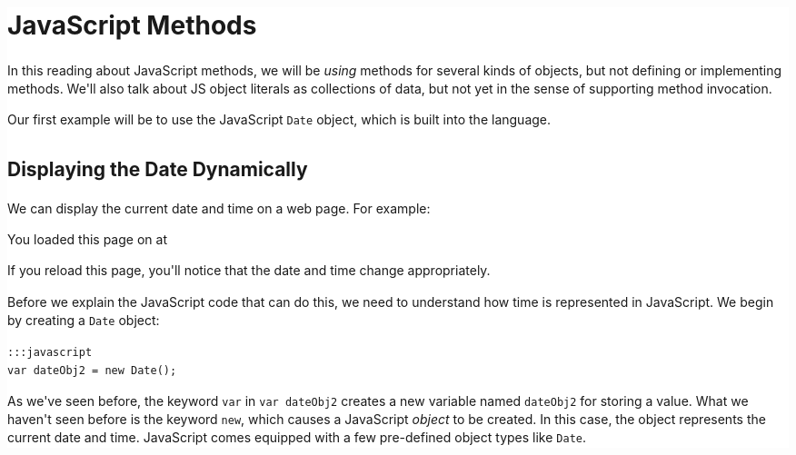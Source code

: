 # JavaScript Methods

In this reading about JavaScript methods, we will be *using* methods for
several kinds of objects, but not defining or implementing methods. We'll
also talk about JS object literals as collections of data, but not yet in
the sense of supporting method invocation.

Our first example will be to use the JavaScript `Date` object, which is
built into the language.

## Displaying the Date Dynamically

We can display the current date and time on a web page. For example:

<div id="date_today">You loaded this page on <span class="date"></span>
  at <span class="time"></span></div>
<script>
// create and store a Date object representing this moment
var dateObj = new Date();

// format info about the day
var the_day = dateObj.getDate();
var the_month = dateObj.getMonth() + 1; // Add 1 because Jan is 0, etc.
var the_year = dateObj.getFullYear();
var current_date = the_month + "/" + the_day + "/" + the_year;

// format info about the time
var the_hour = dateObj.getHours();
var the_minute = dateObj.getMinutes();
var the_second = dateObj.getSeconds();
var current_time = the_hour + ":" + the_minute + ":" + the_second;

$("#date_today .date").text(current_date);
$("#date_today .time").text(current_time);
$("#date_today").css({border: "2px solid green",width: "80%",margin: "0.5em auto",padding: "0.5em"});
</script>


If you reload this page, you'll notice that the date and time change appropriately. 

Before we explain the JavaScript code that can do this, we need to
understand how time is represented in JavaScript.  We begin by creating a
`Date` object:

```
:::javascript
var dateObj2 = new Date(); 
```

As we've seen before, the keyword `var` in `var dateObj2` creates a new
variable named `dateObj2` for storing a value.  What we haven't seen
before is the keyword `new`, which causes a JavaScript <em>object</em> to
be created.  In this case, the object represents the current date and
time.  JavaScript comes equipped with a few pre-defined object types like
<code>Date</code>.
